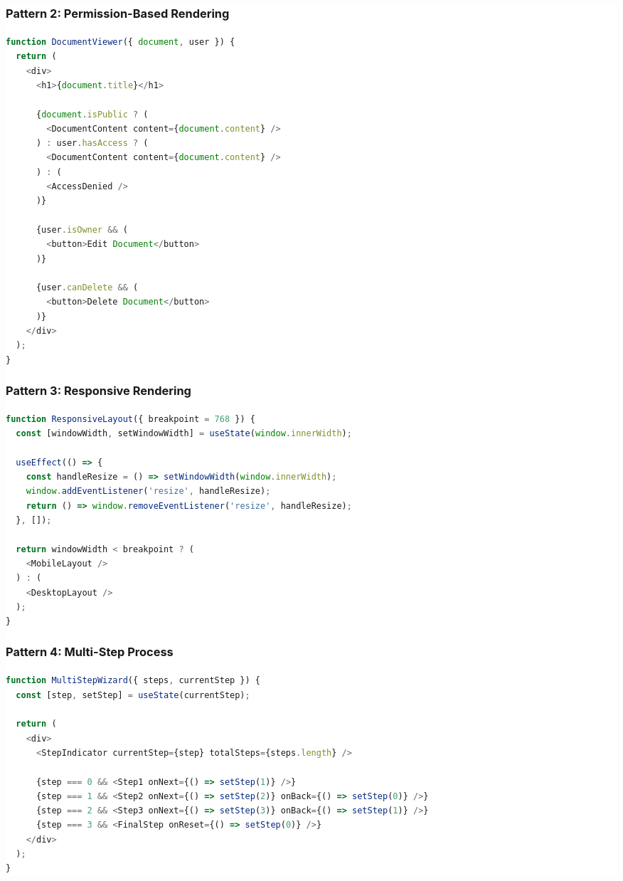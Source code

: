 ### Pattern 2: Permission-Based Rendering

```javascript
function DocumentViewer({ document, user }) {
  return (
    <div>
      <h1>{document.title}</h1>
      
      {document.isPublic ? (
        <DocumentContent content={document.content} />
      ) : user.hasAccess ? (
        <DocumentContent content={document.content} />
      ) : (
        <AccessDenied />
      )}
      
      {user.isOwner && (
        <button>Edit Document</button>
      )}
      
      {user.canDelete && (
        <button>Delete Document</button>
      )}
    </div>
  );
}
```

### Pattern 3: Responsive Rendering

```javascript
function ResponsiveLayout({ breakpoint = 768 }) {
  const [windowWidth, setWindowWidth] = useState(window.innerWidth);
  
  useEffect(() => {
    const handleResize = () => setWindowWidth(window.innerWidth);
    window.addEventListener('resize', handleResize);
    return () => window.removeEventListener('resize', handleResize);
  }, []);
  
  return windowWidth < breakpoint ? (
    <MobileLayout />
  ) : (
    <DesktopLayout />
  );
}
```

### Pattern 4: Multi-Step Process

```javascript
function MultiStepWizard({ steps, currentStep }) {
  const [step, setStep] = useState(currentStep);
  
  return (
    <div>
      <StepIndicator currentStep={step} totalSteps={steps.length} />
      
      {step === 0 && <Step1 onNext={() => setStep(1)} />}
      {step === 1 && <Step2 onNext={() => setStep(2)} onBack={() => setStep(0)} />}
      {step === 2 && <Step3 onNext={() => setStep(3)} onBack={() => setStep(1)} />}
      {step === 3 && <FinalStep onReset={() => setStep(0)} />}
    </div>
  );
}
```